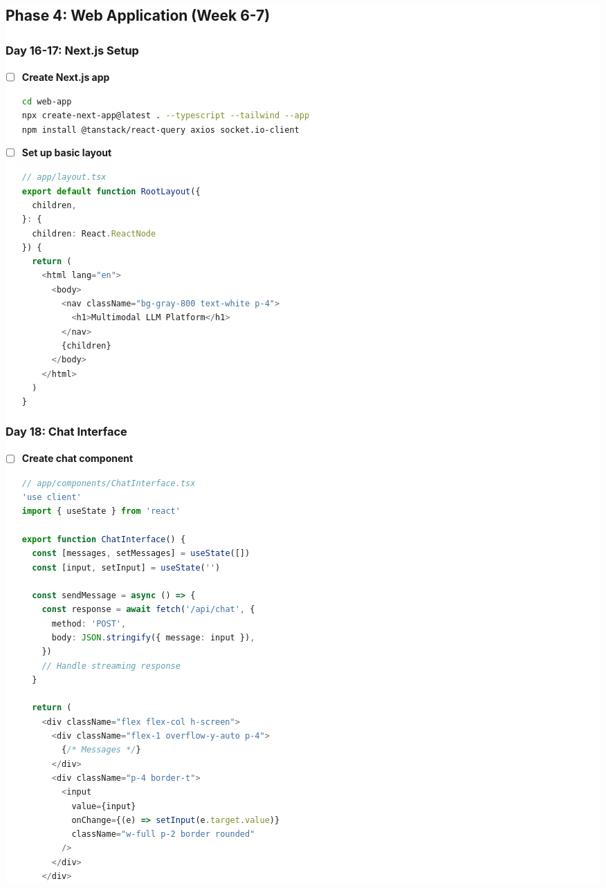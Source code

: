 ## Phase 4: Web Application (Week 6-7)

### Day 16-17: Next.js Setup
- [ ] **Create Next.js app**
  ```bash
  cd web-app
  npx create-next-app@latest . --typescript --tailwind --app
  npm install @tanstack/react-query axios socket.io-client
  ```

- [ ] **Set up basic layout**
  ```typescript
  // app/layout.tsx
  export default function RootLayout({
    children,
  }: {
    children: React.ReactNode
  }) {
    return (
      <html lang="en">
        <body>
          <nav className="bg-gray-800 text-white p-4">
            <h1>Multimodal LLM Platform</h1>
          </nav>
          {children}
        </body>
      </html>
    )
  }
  ```

### Day 18: Chat Interface
- [ ] **Create chat component**
  ```typescript
  // app/components/ChatInterface.tsx
  'use client'
  import { useState } from 'react'
  
  export function ChatInterface() {
    const [messages, setMessages] = useState([])
    const [input, setInput] = useState('')
    
    const sendMessage = async () => {
      const response = await fetch('/api/chat', {
        method: 'POST',
        body: JSON.stringify({ message: input }),
      })
      // Handle streaming response
    }
    
    return (
      <div className="flex flex-col h-screen">
        <div className="flex-1 overflow-y-auto p-4">
          {/* Messages */}
        </div>
        <div className="p-4 border-t">
          <input
            value={input}
            onChange={(e) => setInput(e.target.value)}
            className="w-full p-2 border rounded"
          />
        </div>
      </div>
  ```